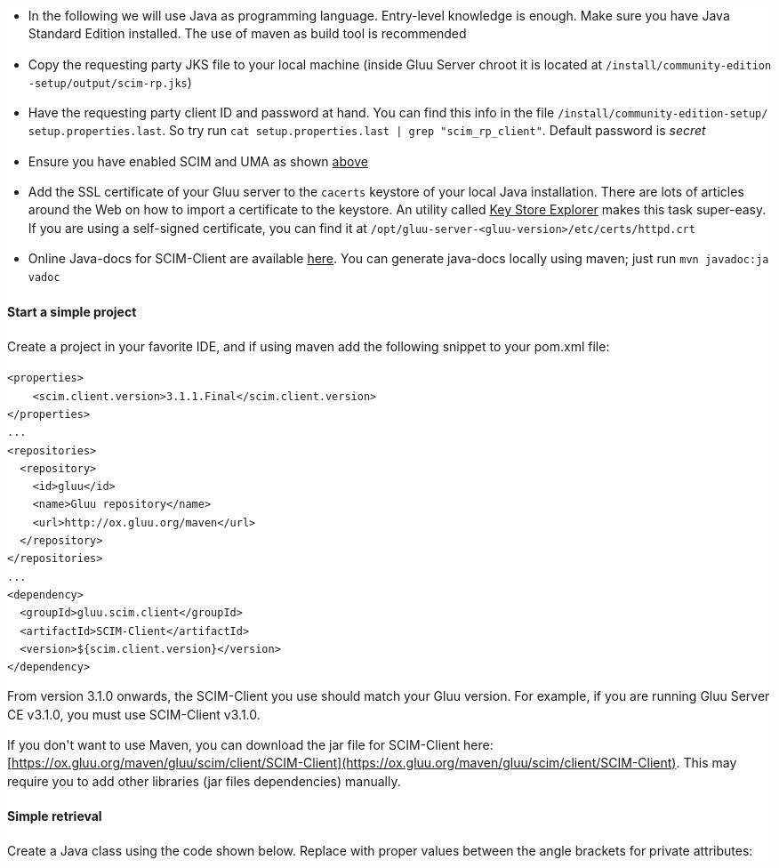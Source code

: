 - In the following we will use Java as programming language. Entry-level knowledge is enough. Make sure you have Java Standard Edition installed. The use of maven as build tool is recommended

- Copy the requesting party JKS file to your local machine (inside Gluu Server chroot it is located at `/install/community-edition-setup/output/scim-rp.jks`)

- Have the requesting party client ID and password at hand. You can find this info in the file `/install/community-edition-setup/setup.properties.last`. So try run `cat setup.properties.last | grep "scim_rp_client"`. Default password is *secret*

- Ensure you have enabled SCIM and UMA as shown [above](#enable-protection)

- Add the SSL certificate of your Gluu server to the `cacerts` keystore of your local Java installation. There are lots of articles around the Web on how to import a certificate to the keystore. An utility called [Key Store Explorer](http://keystore-explorer.sourceforge.net) makes this task super-easy. If you are using a self-signed certificate, you can find it at `/opt/gluu-server-<gluu-version>/etc/certs/httpd.crt`

- Online Java-docs for SCIM-Client are available [here](https://ox.gluu.org/scim-javadocs/apidocs/index.html). You can generate java-docs locally using maven; just run `mvn javadoc:javadoc`

#### Start a simple project

Create a project in your favorite IDE, and if using maven add the following snippet to your pom.xml file:

```
<properties>
	<scim.client.version>3.1.1.Final</scim.client.version>
</properties>
...
<repositories>
  <repository>
    <id>gluu</id>
    <name>Gluu repository</name>
    <url>http://ox.gluu.org/maven</url>
  </repository>
</repositories>
...
<dependency>
  <groupId>gluu.scim.client</groupId>
  <artifactId>SCIM-Client</artifactId>
  <version>${scim.client.version}</version>
</dependency>
```

From version 3.1.0 onwards, the SCIM-Client you use should match your Gluu version. For example, if you are running Gluu Server CE v3.1.0, you must use SCIM-Client v3.1.0.

If you don't want to use Maven, you can download the jar file for SCIM-Client here: [https://ox.gluu.org/maven/gluu/scim/client/SCIM-Client](https://ox.gluu.org/maven/gluu/scim/client/SCIM-Client). This may require you to add other libraries (jar files dependencies) manually.

#### Simple retrieval

Create a Java class using the code shown below. Replace with proper values between the angle brackets for private attributes:
